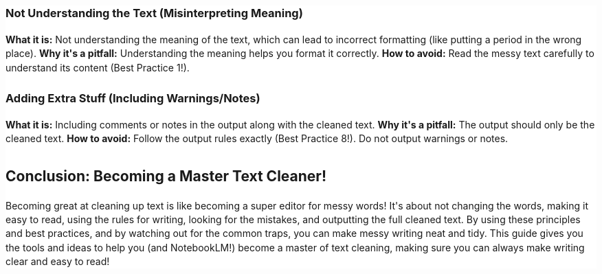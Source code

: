 ### Not Understanding the Text (Misinterpreting Meaning)
**What it is:** Not understanding the meaning of the text, which can lead to incorrect formatting (like putting a period in the wrong place).
**Why it's a pitfall:** Understanding the meaning helps you format it correctly.
**How to avoid:** Read the messy text carefully to understand its content (Best Practice 1!).

### Adding Extra Stuff (Including Warnings/Notes)
**What it is:** Including comments or notes in the output along with the cleaned text.
**Why it's a pitfall:** The output should only be the cleaned text.
**How to avoid:** Follow the output rules exactly (Best Practice 8!). Do not output warnings or notes.

## Conclusion: Becoming a Master Text Cleaner!
Becoming great at cleaning up text is like becoming a super editor for messy words! It's about not changing the words, making it easy to read, using the rules for writing, looking for the mistakes, and outputting the full cleaned text. By using these principles and best practices, and by watching out for the common traps, you can make messy writing neat and tidy. This guide gives you the tools and ideas to help you (and NotebookLM!) become a master of text cleaning, making sure you can always make writing clear and easy to read!
